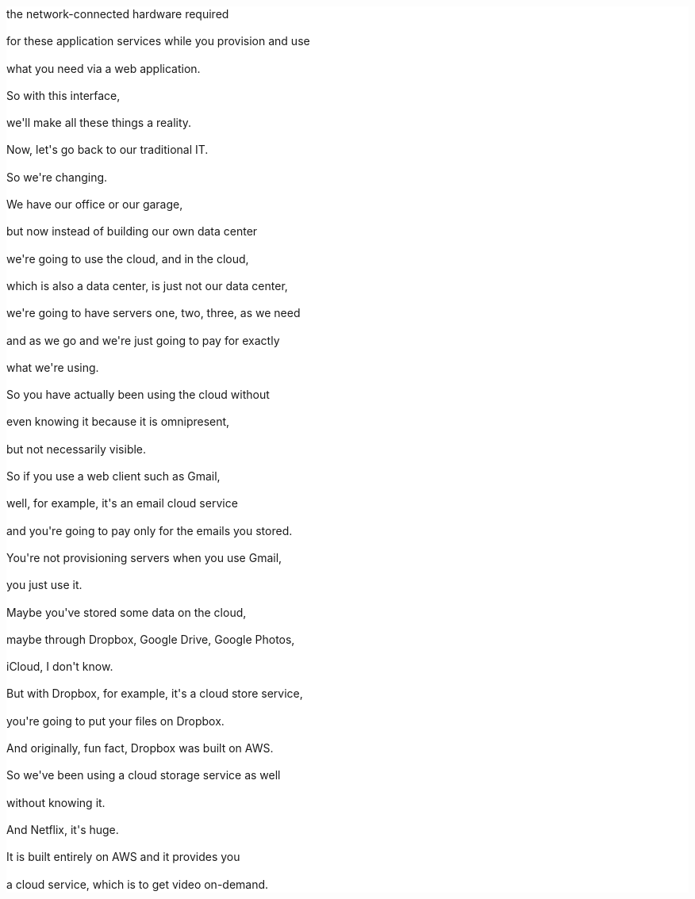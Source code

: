 the network-connected hardware required

for these application services while you provision and use

what you need via a web application.

So with this interface,

we'll make all these things a reality.

Now, let's go back to our traditional IT.

So we're changing.

We have our office or our garage,

but now instead of building our own data center

we're going to use the cloud, and in the cloud,

which is also a data center, is just not our data center,

we're going to have servers one, two, three, as we need

and as we go and we're just going to pay for exactly

what we're using.

So you have actually been using the cloud without

even knowing it because it is omnipresent,

but not necessarily visible.

So if you use a web client such as Gmail,

well, for example, it's an email cloud service

and you're going to pay only for the emails you stored.

You're not provisioning servers when you use Gmail,

you just use it.

Maybe you've stored some data on the cloud,

maybe through Dropbox, Google Drive, Google Photos,

iCloud, I don't know.

But with Dropbox, for example, it's a cloud store service,

you're going to put your files on Dropbox.

And originally, fun fact, Dropbox was built on AWS.

So we've been using a cloud storage service as well

without knowing it.

And Netflix, it's huge.

It is built entirely on AWS and it provides you

a cloud service, which is to get video on-demand.

